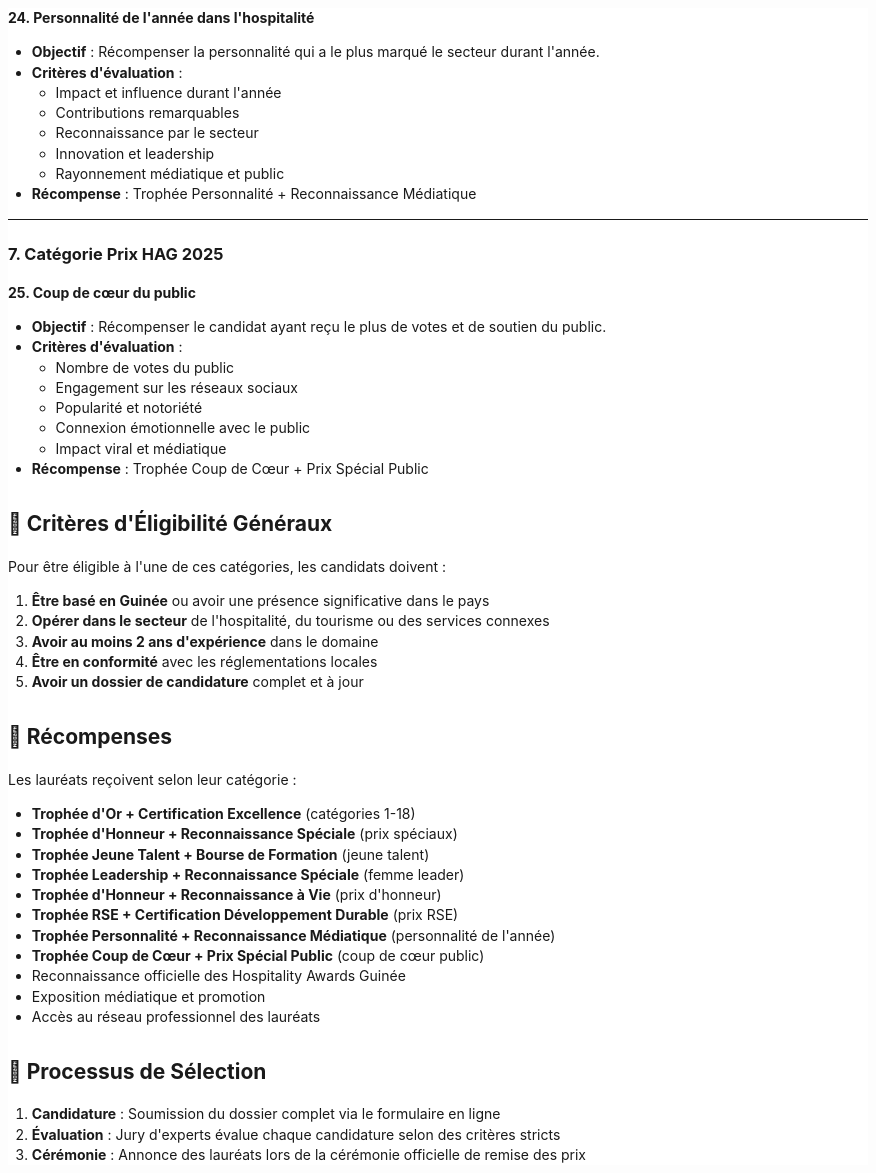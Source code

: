 **24. Personnalité de l'année dans l'hospitalité**
- **Objectif** : Récompenser la personnalité qui a le plus marqué le secteur durant l'année.
- **Critères d'évaluation** :
  - Impact et influence durant l'année
  - Contributions remarquables
  - Reconnaissance par le secteur
  - Innovation et leadership
  - Rayonnement médiatique et public
- **Récompense** : Trophée Personnalité + Reconnaissance Médiatique

---

### **7. Catégorie Prix HAG 2025**
**25. Coup de cœur du public**
- **Objectif** : Récompenser le candidat ayant reçu le plus de votes et de soutien du public.
- **Critères d'évaluation** :
  - Nombre de votes du public
  - Engagement sur les réseaux sociaux
  - Popularité et notoriété
  - Connexion émotionnelle avec le public
  - Impact viral et médiatique
- **Récompense** : Trophée Coup de Cœur + Prix Spécial Public

## 🎯 Critères d'Éligibilité Généraux

Pour être éligible à l'une de ces catégories, les candidats doivent :

1. **Être basé en Guinée** ou avoir une présence significative dans le pays
2. **Opérer dans le secteur** de l'hospitalité, du tourisme ou des services connexes
3. **Avoir au moins 2 ans d'expérience** dans le domaine
4. **Être en conformité** avec les réglementations locales
5. **Avoir un dossier de candidature** complet et à jour

## 🏅 Récompenses

Les lauréats reçoivent selon leur catégorie :
- **Trophée d'Or + Certification Excellence** (catégories 1-18)
- **Trophée d'Honneur + Reconnaissance Spéciale** (prix spéciaux)
- **Trophée Jeune Talent + Bourse de Formation** (jeune talent)
- **Trophée Leadership + Reconnaissance Spéciale** (femme leader)
- **Trophée d'Honneur + Reconnaissance à Vie** (prix d'honneur)
- **Trophée RSE + Certification Développement Durable** (prix RSE)
- **Trophée Personnalité + Reconnaissance Médiatique** (personnalité de l'année)
- **Trophée Coup de Cœur + Prix Spécial Public** (coup de cœur public)
- Reconnaissance officielle des Hospitality Awards Guinée
- Exposition médiatique et promotion
- Accès au réseau professionnel des lauréats

## 📅 Processus de Sélection

1. **Candidature** : Soumission du dossier complet via le formulaire en ligne
2. **Évaluation** : Jury d'experts évalue chaque candidature selon des critères stricts
3. **Cérémonie** : Annonce des lauréats lors de la cérémonie officielle de remise des prix
